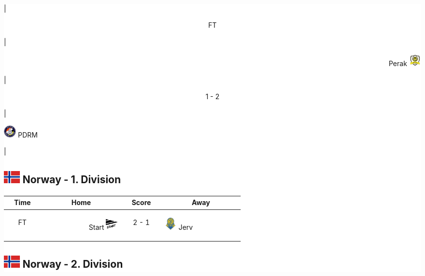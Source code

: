 | <p align="center">FT</p> | <p align="right">Perak <img src="/static/logos/Persatuan Bola Sepak Perak Darul Ridzuan.png" height="25px"></p> | <p align="center">1 - 2</p> | <p align="left"><img src="/static/logos/Polis Di-Raja Malaysia FA.png" height="25px"> PDRM</p> |
</div>


## <img src="/static/logos/Norway-1. Division.png" height="25px"> Norway - 1. Division

<div align="center">

&emsp;Time&emsp; | &emsp;&emsp;&emsp;&emsp;Home&emsp;&emsp;&emsp;&emsp; | &emsp;Score&emsp; | &emsp;&emsp;&emsp;&emsp;Away&emsp;&emsp;&emsp;&emsp; |
| ------------ | ------------ | ------------ | ------------ |
| <p align="center">FT</p> | <p align="right">Start <img src="/static/logos/IK Start.png" height="25px"></p> | <p align="center">2 - 1</p> | <p align="left"><img src="/static/logos/FK Jerv.png" height="25px"> Jerv</p> |
</div>


## <img src="/static/logos/Norway-2. Division.png" height="25px"> Norway - 2. Division
